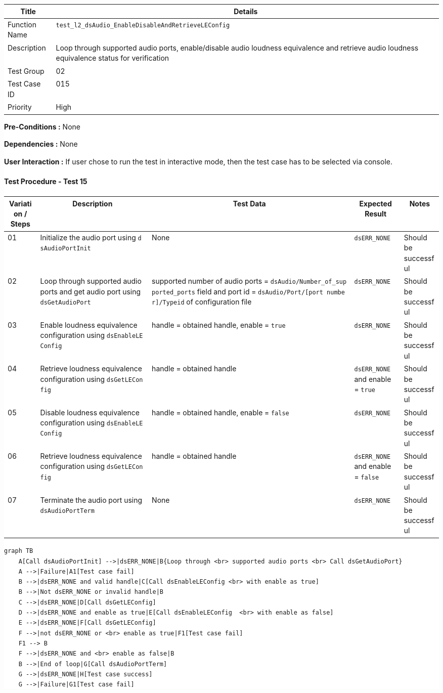 |Title|Details|
|-----|-------|
|Function Name|`test_l2_dsAudio_EnableDisableAndRetrieveLEConfig`|
|Description|Loop through supported audio ports, enable/disable audio loudness equivalence and retrieve audio loudness equivalence status for verification|
|Test Group|02|
|Test Case ID|015|
|Priority|High|

**Pre-Conditions :**
None

**Dependencies :**
None

**User Interaction :**
If user chose to run the test in interactive mode, then the test case has to be selected via console.

#### Test Procedure - Test 15

|Variation / Steps|Description|Test Data|Expected Result|Notes|
|-----------------|-----------|---------|---------------|-----|
|01|Initialize the audio port using `dsAudioPortInit`|None|`dsERR_NONE`|Should be successful|
|02|Loop through supported audio ports and get audio port using `dsGetAudioPort`|supported number of audio ports = `dsAudio/Number_of_supported_ports` field and port id = `dsAudio/Port/[port number]/Typeid` of configuration file|`dsERR_NONE`|Should be successful|
|03|Enable loudness equivalence configuration using `dsEnableLEConfig`|handle = obtained handle, enable = `true`|`dsERR_NONE`|Should be successful|
|04|Retrieve loudness equivalence configuration using `dsGetLEConfig`|handle = obtained handle|`dsERR_NONE` and enable = `true`|Should be successful|
|05|Disable loudness equivalence configuration using `dsEnableLEConfig`|handle = obtained handle, enable = `false`|`dsERR_NONE`|Should be successful|
|06|Retrieve loudness equivalence configuration using `dsGetLEConfig`|handle = obtained handle|`dsERR_NONE` and enable = `false`|Should be successful|
|07|Terminate the audio port using `dsAudioPortTerm`|None|`dsERR_NONE`|Should be successful|

```mermaid
graph TB
    A[Call dsAudioPortInit] -->|dsERR_NONE|B{Loop through <br> supported audio ports <br> Call dsGetAudioPort}
    A -->|Failure|A1[Test case fail]
    B -->|dsERR_NONE and valid handle|C[Call dsEnableLEConfig <br> with enable as true]
    B -->|Not dsERR_NONE or invalid handle|B
    C -->|dsERR_NONE|D[Call dsGetLEConfig]
    D -->|dsERR_NONE and enable as true|E[Call dsEnableLEConfig  <br> with enable as false]
    E -->|dsERR_NONE|F[Call dsGetLEConfig]
    F -->|not dsERR_NONE or <br> enable as true|F1[Test case fail]
    F1 --> B
    F -->|dsERR_NONE and <br> enable as false|B
    B -->|End of loop|G[Call dsAudioPortTerm]
    G -->|dsERR_NONE|H[Test case success]
    G -->|Failure|G1[Test case fail]
```
